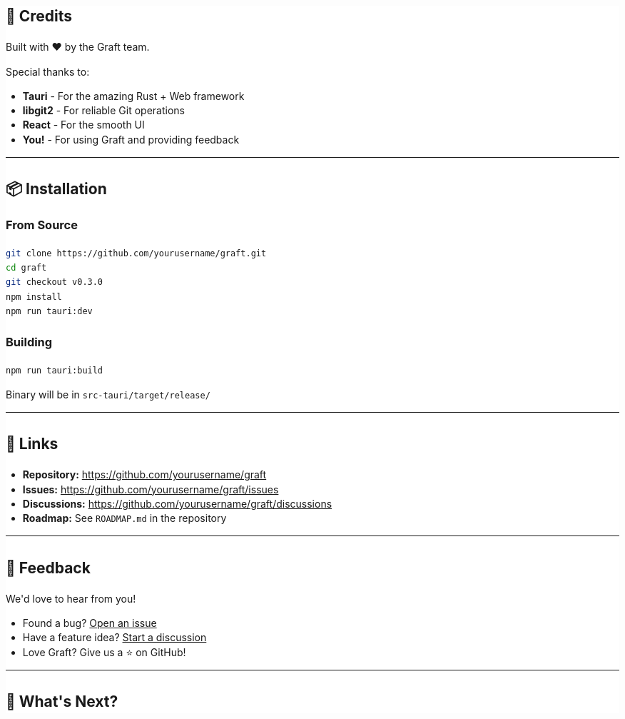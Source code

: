 
## 🙏 Credits

Built with ❤️ by the Graft team.

Special thanks to:
- **Tauri** - For the amazing Rust + Web framework
- **libgit2** - For reliable Git operations
- **React** - For the smooth UI
- **You!** - For using Graft and providing feedback

---

## 📦 Installation

### From Source
```bash
git clone https://github.com/yourusername/graft.git
cd graft
git checkout v0.3.0
npm install
npm run tauri:dev
```

### Building
```bash
npm run tauri:build
```

Binary will be in `src-tauri/target/release/`

---

## 🔗 Links

- **Repository:** https://github.com/yourusername/graft
- **Issues:** https://github.com/yourusername/graft/issues
- **Discussions:** https://github.com/yourusername/graft/discussions
- **Roadmap:** See `ROADMAP.md` in the repository

---

## 💬 Feedback

We'd love to hear from you!

- Found a bug? [Open an issue](https://github.com/yourusername/graft/issues)
- Have a feature idea? [Start a discussion](https://github.com/yourusername/graft/discussions)
- Love Graft? Give us a ⭐ on GitHub!

---

## 🎯 What's Next?
